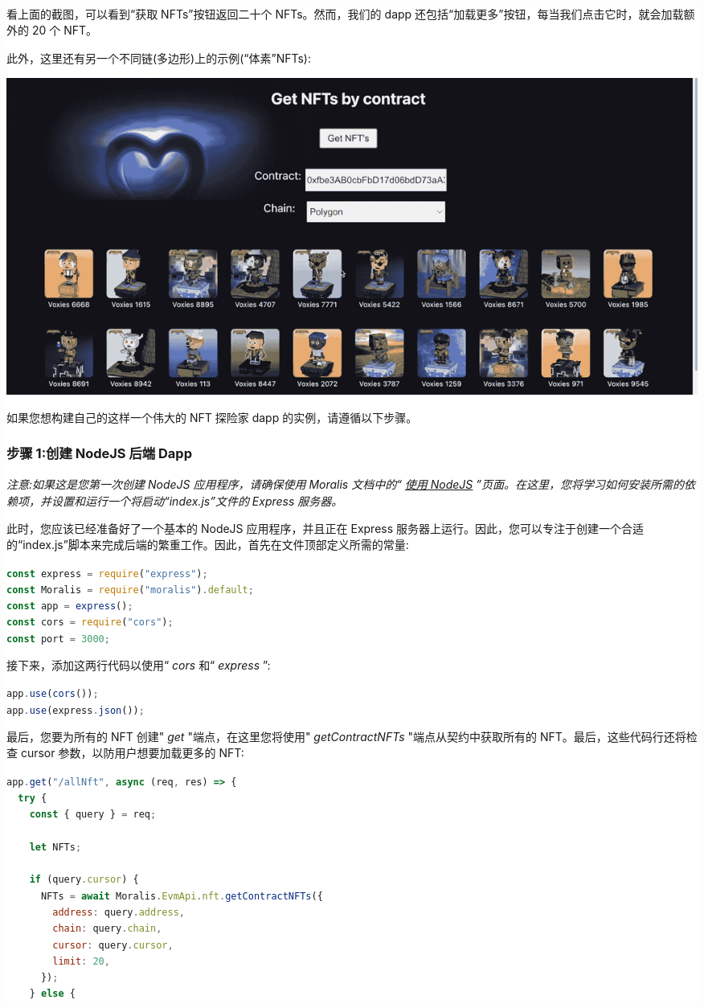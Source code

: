 看上面的截图，可以看到“获取 NFTs”按钮返回二十个 NFTs。然而，我们的 dapp 还包括“加载更多”按钮，每当我们点击它时，就会加载额外的 20 个 NFT。

此外，这里还有另一个不同链(多边形)上的示例(“体素”NFTs):

![](img/12ae8c8832f3c656f3056b7e8d8610fa.png)

如果您想构建自己的这样一个伟大的 NFT 探险家 dapp 的实例，请遵循以下步骤。

### 步骤 1:创建 NodeJS 后端 Dapp

*注意:如果这是您第一次创建 NodeJS 应用程序，请确保使用 Moralis 文档中的“* [*使用 NodeJS*](https://docs.moralis.io/docs/nodejs-dapp-from-scratch) *”页面。在这里，您将学习如何安装所需的依赖项，并设置和运行一个将启动“index.js”文件的 Express 服务器。*

此时，您应该已经准备好了一个基本的 NodeJS 应用程序，并且正在 Express 服务器上运行。因此，您可以专注于创建一个合适的“index.js”脚本来完成后端的繁重工作。因此，首先在文件顶部定义所需的常量:

```js
const express = require("express");
const Moralis = require("moralis").default;
const app = express();
const cors = require("cors");
const port = 3000;
```

接下来，添加这两行代码以使用“ *cors* 和“ *express* ”:

```js
app.use(cors());
app.use(express.json());
```

最后，您要为所有的 NFT 创建" *get* "端点，在这里您将使用" *getContractNFTs* "端点从契约中获取所有的 NFT。最后，这些代码行还将检查 cursor 参数，以防用户想要加载更多的 NFT:

```js
app.get("/allNft", async (req, res) => {
  try {
    const { query } = req;

    let NFTs;

    if (query.cursor) {
      NFTs = await Moralis.EvmApi.nft.getContractNFTs({
        address: query.address,
        chain: query.chain,
        cursor: query.cursor,
        limit: 20,
      });
    } else {
```